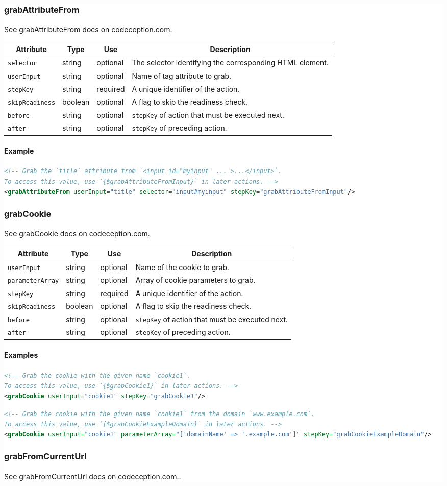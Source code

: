 ### grabAttributeFrom

See [grabAttributeFrom docs on codeception.com](http://codeception.com/docs/modules/WebDriver#grabAttributeFrom).

Attribute|Type|Use|Description
---|---|---|---
`selector`|string|optional| The selector identifying the corresponding HTML element.
`userInput`|string|optional| Name of tag attribute to grab.
`stepKey`|string|required| A unique identifier of the action.
`skipReadiness`|boolean|optional| A flag to skip the readiness check.
`before`|string|optional| `stepKey` of action that must be executed next.
`after`|string|optional| `stepKey` of preceding action.

#### Example

```xml
<!-- Grab the `title` attribute from `<input id="myinput" ... >...</input>`.
To access this value, use `{$grabAttributeFromInput}` in later actions. -->
<grabAttributeFrom userInput="title" selector="input#myinput" stepKey="grabAttributeFromInput"/>
```

### grabCookie

See [grabCookie docs on codeception.com](http://codeception.com/docs/modules/WebDriver#grabCookie).

Attribute|Type|Use|Description
---|---|---|---
`userInput`|string|optional| Name of the cookie to grab.
`parameterArray`|string|optional| Array of cookie parameters to grab.
`stepKey`|string|required| A unique identifier of the action.
`skipReadiness`|boolean|optional| A flag to skip the readiness check.
`before`|string|optional| `stepKey` of action that must be executed next.
`after`|string|optional| `stepKey` of preceding action.

#### Examples

```xml
<!-- Grab the cookie with the given name `cookie1`.
To access this value, use `{$grabCookie1}` in later actions. -->
<grabCookie userInput="cookie1" stepKey="grabCookie1"/>
```

```xml
<!-- Grab the cookie with the given name `cookie1` from the domain `www.example.com`.
To access this value, use `{$grabCookieExampleDomain}` in later actions. -->
<grabCookie userInput="cookie1" parameterArray="['domainName' => '.example.com']" stepKey="grabCookieExampleDomain"/>
```

### grabFromCurrentUrl

See [grabFromCurrentUrl docs on codeception.com](http://codeception.com/docs/modules/WebDriver#grabFromCurrentUrl)..
